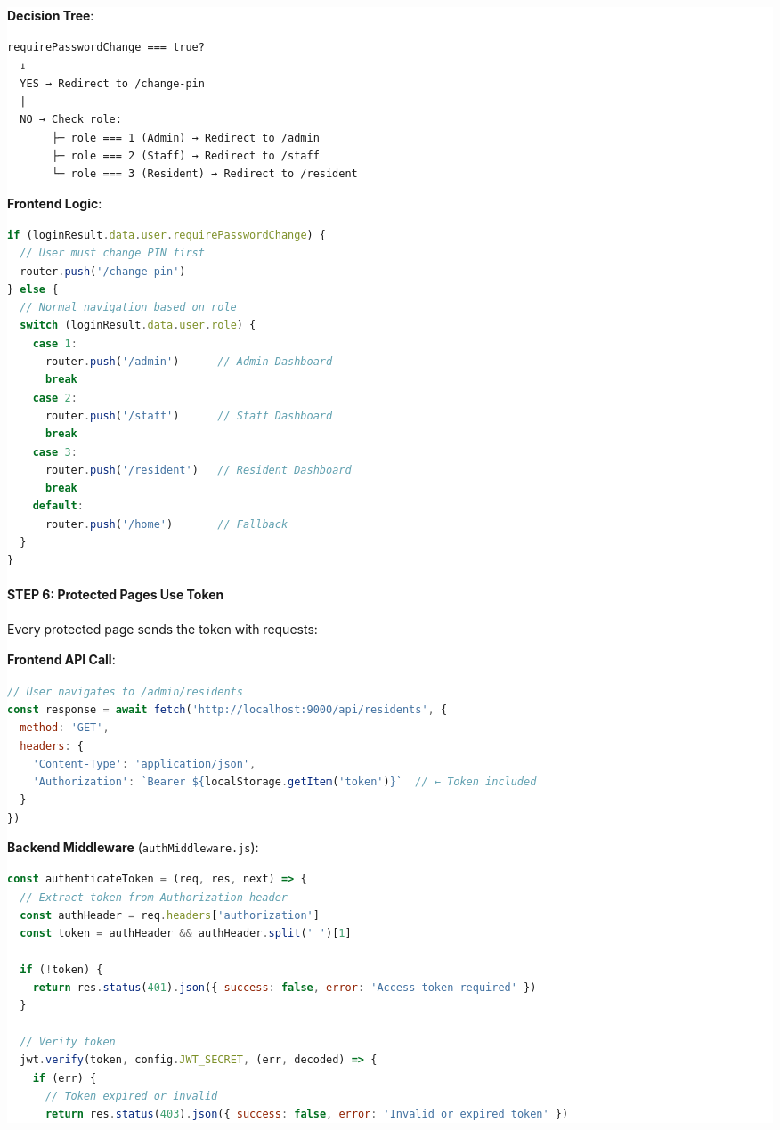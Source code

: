 **Decision Tree**:
```
requirePasswordChange === true?
  ↓
  YES → Redirect to /change-pin
  |
  NO → Check role:
       ├─ role === 1 (Admin) → Redirect to /admin
       ├─ role === 2 (Staff) → Redirect to /staff
       └─ role === 3 (Resident) → Redirect to /resident
```

**Frontend Logic**:
```javascript
if (loginResult.data.user.requirePasswordChange) {
  // User must change PIN first
  router.push('/change-pin')
} else {
  // Normal navigation based on role
  switch (loginResult.data.user.role) {
    case 1:
      router.push('/admin')      // Admin Dashboard
      break
    case 2:
      router.push('/staff')      // Staff Dashboard  
      break
    case 3:
      router.push('/resident')   // Resident Dashboard
      break
    default:
      router.push('/home')       // Fallback
  }
}
```

#### **STEP 6: Protected Pages Use Token**

Every protected page sends the token with requests:

**Frontend API Call**:
```javascript
// User navigates to /admin/residents
const response = await fetch('http://localhost:9000/api/residents', {
  method: 'GET',
  headers: {
    'Content-Type': 'application/json',
    'Authorization': `Bearer ${localStorage.getItem('token')}`  // ← Token included
  }
})
```

**Backend Middleware** (`authMiddleware.js`):
```javascript
const authenticateToken = (req, res, next) => {
  // Extract token from Authorization header
  const authHeader = req.headers['authorization']
  const token = authHeader && authHeader.split(' ')[1]
  
  if (!token) {
    return res.status(401).json({ success: false, error: 'Access token required' })
  }
  
  // Verify token
  jwt.verify(token, config.JWT_SECRET, (err, decoded) => {
    if (err) {
      // Token expired or invalid
      return res.status(403).json({ success: false, error: 'Invalid or expired token' })
```